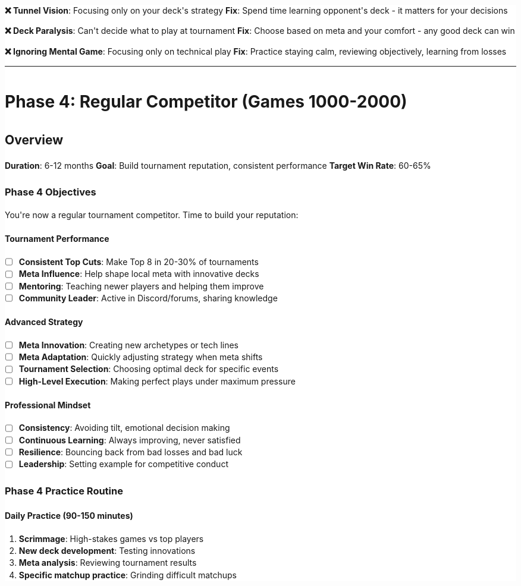 **❌ Tunnel Vision**: Focusing only on your deck's strategy
**Fix**: Spend time learning opponent's deck - it matters for your decisions

**❌ Deck Paralysis**: Can't decide what to play at tournament
**Fix**: Choose based on meta and your comfort - any good deck can win

**❌ Ignoring Mental Game**: Focusing only on technical play
**Fix**: Practice staying calm, reviewing objectively, learning from losses

---

# Phase 4: Regular Competitor (Games 1000-2000)

## Overview

**Duration**: 6-12 months
**Goal**: Build tournament reputation, consistent performance
**Target Win Rate**: 60-65%

### Phase 4 Objectives

You're now a regular tournament competitor. Time to build your reputation:

#### Tournament Performance

- [ ] **Consistent Top Cuts**: Make Top 8 in 20-30% of tournaments
- [ ] **Meta Influence**: Help shape local meta with innovative decks
- [ ] **Mentoring**: Teaching newer players and helping them improve
- [ ] **Community Leader**: Active in Discord/forums, sharing knowledge

#### Advanced Strategy

- [ ] **Meta Innovation**: Creating new archetypes or tech lines
- [ ] **Meta Adaptation**: Quickly adjusting strategy when meta shifts
- [ ] **Tournament Selection**: Choosing optimal deck for specific events
- [ ] **High-Level Execution**: Making perfect plays under maximum pressure

#### Professional Mindset

- [ ] **Consistency**: Avoiding tilt, emotional decision making
- [ ] **Continuous Learning**: Always improving, never satisfied
- [ ] **Resilience**: Bouncing back from bad losses and bad luck
- [ ] **Leadership**: Setting example for competitive conduct

### Phase 4 Practice Routine

#### Daily Practice (90-150 minutes)

1. **Scrimmage**: High-stakes games vs top players
2. **New deck development**: Testing innovations
3. **Meta analysis**: Reviewing tournament results
4. **Specific matchup practice**: Grinding difficult matchups
